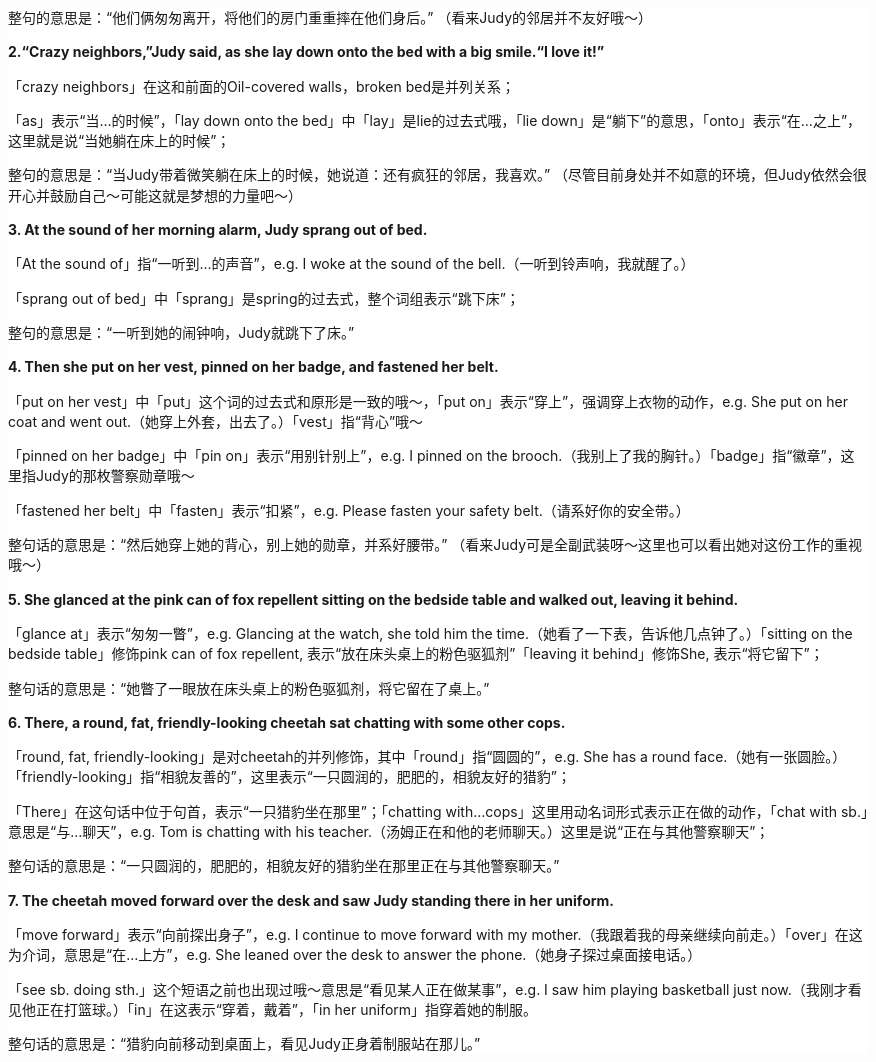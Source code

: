 整句的意思是：“他们俩匆匆离开，将他们的房门重重摔在他们身后。”
（看来Judy的邻居并不友好哦～）

**2.“Crazy neighbors,”Judy said, as she lay down onto the bed with a big smile.“I love it!”**

「crazy neighbors」在这和前面的Oil-covered walls，broken bed是并列关系；

「as」表示“当…的时候”，「lay down onto the bed」中「lay」是lie的过去式哦，「lie down」是“躺下”的意思，「onto」表示“在…之上”，这里就是说“当她躺在床上的时候”；

整句的意思是：“当Judy带着微笑躺在床上的时候，她说道：还有疯狂的邻居，我喜欢。”
（尽管目前身处并不如意的环境，但Judy依然会很开心并鼓励自己～可能这就是梦想的力量吧～）

**3. At the sound of her morning alarm, Judy sprang out of bed.**

「At the sound of」指“一听到…的声音”，e.g. I woke at the sound of the bell.（一听到铃声响，我就醒了。）

「sprang out of bed」中「sprang」是spring的过去式，整个词组表示“跳下床”；

整句的意思是：“一听到她的闹钟响，Judy就跳下了床。”

**4. Then she put on her vest, pinned on her badge, and fastened her belt.**

「put on her vest」中「put」这个词的过去式和原形是一致的哦～，「put on」表示“穿上”，强调穿上衣物的动作，e.g. She put on her coat and went out.（她穿上外套，出去了。）「vest」指“背心”哦～

「pinned on her badge」中「pin on」表示“用别针别上”，e.g. I pinned on the brooch.（我别上了我的胸针。）「badge」指“徽章”，这里指Judy的那枚警察勋章哦～

「fastened her belt」中「fasten」表示“扣紧”，e.g. Please fasten your safety belt.（请系好你的安全带。）

整句话的意思是：“然后她穿上她的背心，别上她的勋章，并系好腰带。”
（看来Judy可是全副武装呀～这里也可以看出她对这份工作的重视哦～）

**5. She glanced at the pink can of fox repellent sitting on the bedside table and walked out, leaving it behind.**

「glance at」表示“匆匆一瞥”，e.g. Glancing at the watch, she told him the time.（她看了一下表，告诉他几点钟了。）「sitting on the bedside table」修饰pink can of fox repellent, 表示“放在床头桌上的粉色驱狐剂”「leaving it behind」修饰She, 表示“将它留下”；

整句话的意思是：“她瞥了一眼放在床头桌上的粉色驱狐剂，将它留在了桌上。”

**6. There, a round, fat, friendly-looking cheetah sat chatting with some other cops.**

「round, fat, friendly-looking」是对cheetah的并列修饰，其中「round」指“圆圆的”，e.g. She has a round face.（她有一张圆脸。）「friendly-looking」指“相貌友善的”，这里表示“一只圆润的，肥肥的，相貌友好的猎豹”；

「There」在这句话中位于句首，表示“一只猎豹坐在那里”；「chatting with…cops」这里用动名词形式表示正在做的动作，「chat with sb.」意思是“与…聊天”，e.g. Tom is chatting with his teacher.（汤姆正在和他的老师聊天。）这里是说“正在与其他警察聊天”；

整句话的意思是：“一只圆润的，肥肥的，相貌友好的猎豹坐在那里正在与其他警察聊天。”

**7. The cheetah moved forward over the desk and saw Judy standing there in her uniform.**

「move forward」表示“向前探出身子”，e.g. I continue to move forward with my mother.（我跟着我的母亲继续向前走。）「over」在这为介词，意思是“在…上方”，e.g. She leaned over the desk to answer the phone.（她身子探过桌面接电话。）

「see sb. doing sth.」这个短语之前也出现过哦～意思是“看见某人正在做某事”，e.g. I saw him playing basketball just now.（我刚才看见他正在打篮球。）「in」在这表示“穿着，戴着”，「in her uniform」指穿着她的制服。

整句话的意思是：“猎豹向前移动到桌面上，看见Judy正身着制服站在那儿。”
